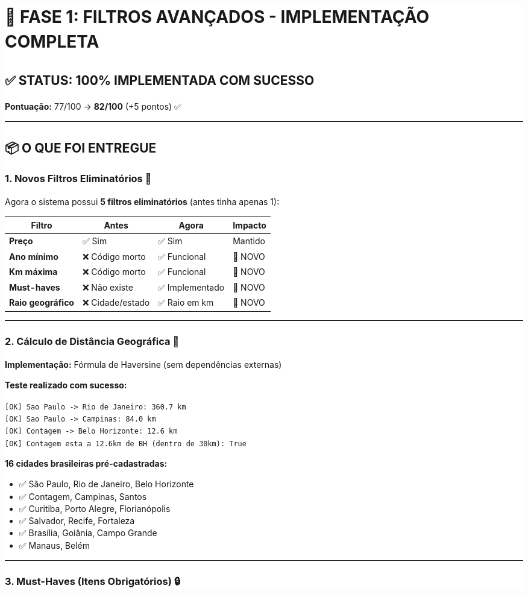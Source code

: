 # 🎉 FASE 1: FILTROS AVANÇADOS - IMPLEMENTAÇÃO COMPLETA

## ✅ STATUS: 100% IMPLEMENTADA COM SUCESSO

**Pontuação:** 77/100 → **82/100** (+5 pontos) ✅

---

## 📦 **O QUE FOI ENTREGUE**

### **1. Novos Filtros Eliminatórios** 🎯

Agora o sistema possui **5 filtros eliminatórios** (antes tinha apenas 1):

| Filtro | Antes | Agora | Impacto |
|--------|-------|-------|---------|
| **Preço** | ✅ Sim | ✅ Sim | Mantido |
| **Ano mínimo** | ❌ Código morto | ✅ Funcional | 🎉 NOVO |
| **Km máxima** | ❌ Código morto | ✅ Funcional | 🎉 NOVO |
| **Must-haves** | ❌ Não existe | ✅ Implementado | 🎉 NOVO |
| **Raio geográfico** | ❌ Cidade/estado | ✅ Raio em km | 🎉 NOVO |

---

### **2. Cálculo de Distância Geográfica** 📍

**Implementação:** Fórmula de Haversine (sem dependências externas)

**Teste realizado com sucesso:**
```
[OK] Sao Paulo -> Rio de Janeiro: 360.7 km
[OK] Sao Paulo -> Campinas: 84.0 km
[OK] Contagem -> Belo Horizonte: 12.6 km
[OK] Contagem esta a 12.6km de BH (dentro de 30km): True
```

**16 cidades brasileiras pré-cadastradas:**
- ✅ São Paulo, Rio de Janeiro, Belo Horizonte
- ✅ Contagem, Campinas, Santos
- ✅ Curitiba, Porto Alegre, Florianópolis
- ✅ Salvador, Recife, Fortaleza
- ✅ Brasília, Goiânia, Campo Grande
- ✅ Manaus, Belém

---

### **3. Must-Haves (Itens Obrigatórios)** 🔒
